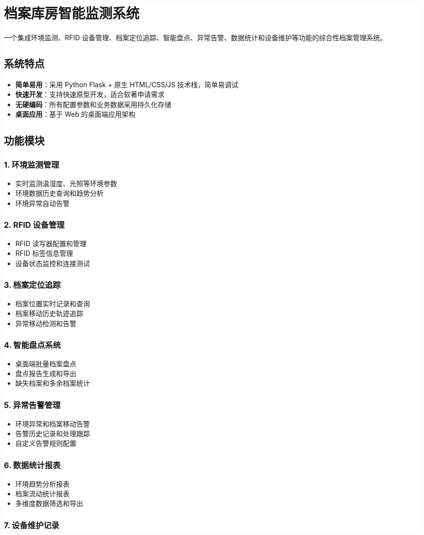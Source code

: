 # 档案库房智能监测系统

一个集成环境监测、RFID 设备管理、档案定位追踪、智能盘点、异常告警、数据统计和设备维护等功能的综合性档案管理系统。

## 系统特点

- **简单易用**：采用 Python Flask + 原生 HTML/CSS/JS 技术栈，简单易调试
- **快速开发**：支持快速原型开发，适合软著申请需求
- **无硬编码**：所有配置参数和业务数据采用持久化存储
- **桌面应用**：基于 Web 的桌面端应用架构

## 功能模块

### 1. 环境监测管理

- 实时监测温湿度、光照等环境参数
- 环境数据历史查询和趋势分析
- 环境异常自动告警

### 2. RFID 设备管理

- RFID 读写器配置和管理
- RFID 标签信息管理
- 设备状态监控和连接测试

### 3. 档案定位追踪

- 档案位置实时记录和查询
- 档案移动历史轨迹追踪
- 异常移动检测和告警

### 4. 智能盘点系统

- 桌面端批量档案盘点
- 盘点报告生成和导出
- 缺失档案和多余档案统计

### 5. 异常告警管理

- 环境异常和档案移动告警
- 告警历史记录和处理跟踪
- 自定义告警规则配置

### 6. 数据统计报表

- 环境趋势分析报表
- 档案流动统计报表
- 多维度数据筛选和导出

### 7. 设备维护记录

